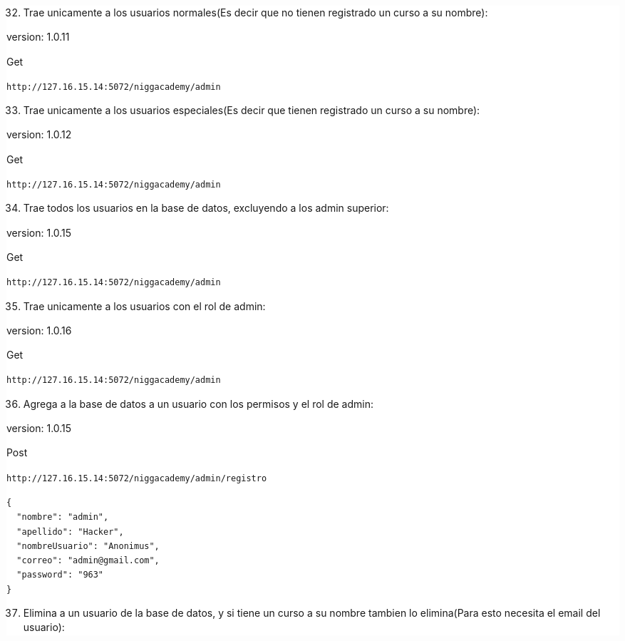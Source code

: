 32. Trae unicamente a los usuarios normales(Es decir que no tienen registrado un curso a su nombre):

version: 1.0.11

Get

```
http://127.16.15.14:5072/niggacademy/admin
```

33. Trae unicamente a los usuarios especiales(Es decir que tienen registrado un curso a su nombre):

version: 1.0.12

Get

```
http://127.16.15.14:5072/niggacademy/admin
```

34. Trae todos los usuarios en la base de datos, excluyendo a los admin superior:

version: 1.0.15

Get

```
http://127.16.15.14:5072/niggacademy/admin
```

35. Trae unicamente a los usuarios con el rol de admin:

version: 1.0.16

Get

```
http://127.16.15.14:5072/niggacademy/admin
```

36. Agrega a la base de datos a un usuario con los permisos y el rol de admin:

version: 1.0.15

Post

```
http://127.16.15.14:5072/niggacademy/admin/registro
```

```
{
  "nombre": "admin",
  "apellido": "Hacker",
  "nombreUsuario": "Anonimus",
  "correo": "admin@gmail.com",
  "password": "963"
}
```

37. Elimina a un usuario de la base de datos, y si tiene un curso a su nombre tambien lo elimina(Para esto necesita el email del usuario):
